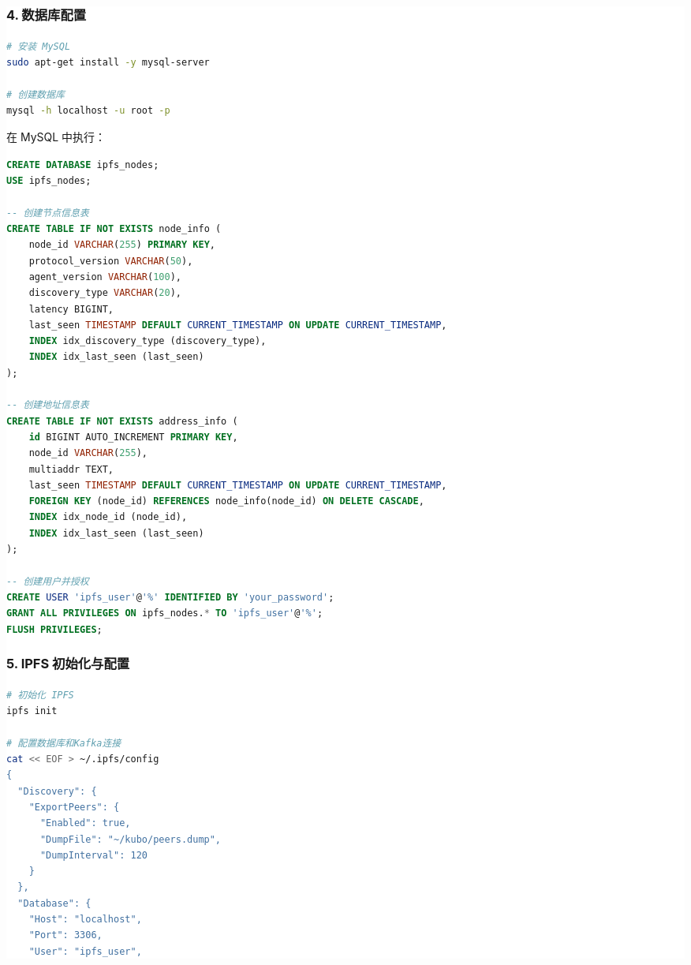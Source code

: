 ### 4. 数据库配置

```bash
# 安装 MySQL
sudo apt-get install -y mysql-server

# 创建数据库
mysql -h localhost -u root -p
```

在 MySQL 中执行：

```sql
CREATE DATABASE ipfs_nodes;
USE ipfs_nodes;

-- 创建节点信息表
CREATE TABLE IF NOT EXISTS node_info (
    node_id VARCHAR(255) PRIMARY KEY,
    protocol_version VARCHAR(50),
    agent_version VARCHAR(100),
    discovery_type VARCHAR(20),
    latency BIGINT,
    last_seen TIMESTAMP DEFAULT CURRENT_TIMESTAMP ON UPDATE CURRENT_TIMESTAMP,
    INDEX idx_discovery_type (discovery_type),
    INDEX idx_last_seen (last_seen)
);

-- 创建地址信息表
CREATE TABLE IF NOT EXISTS address_info (
    id BIGINT AUTO_INCREMENT PRIMARY KEY,
    node_id VARCHAR(255),
    multiaddr TEXT,
    last_seen TIMESTAMP DEFAULT CURRENT_TIMESTAMP ON UPDATE CURRENT_TIMESTAMP,
    FOREIGN KEY (node_id) REFERENCES node_info(node_id) ON DELETE CASCADE,
    INDEX idx_node_id (node_id),
    INDEX idx_last_seen (last_seen)
);

-- 创建用户并授权
CREATE USER 'ipfs_user'@'%' IDENTIFIED BY 'your_password';
GRANT ALL PRIVILEGES ON ipfs_nodes.* TO 'ipfs_user'@'%';
FLUSH PRIVILEGES;
```

### 5. IPFS 初始化与配置

```bash
# 初始化 IPFS
ipfs init

# 配置数据库和Kafka连接
cat << EOF > ~/.ipfs/config
{
  "Discovery": {
    "ExportPeers": {
      "Enabled": true,
      "DumpFile": "~/kubo/peers.dump",
      "DumpInterval": 120
    }
  },
  "Database": {
    "Host": "localhost",
    "Port": 3306,
    "User": "ipfs_user",
```